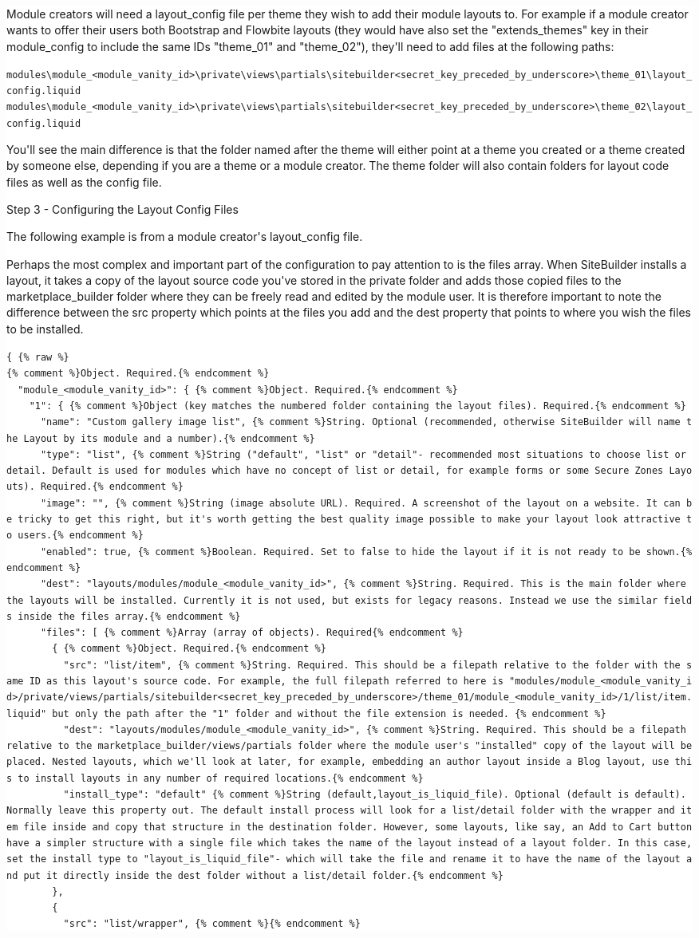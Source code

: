 Module creators will need a layout\_config file per theme they wish to add their module layouts to. For example if a module creator wants to offer their users both Bootstrap and Flowbite layouts (they would have also set the "extends\_themes" key in their module\_config to include the same IDs "theme\_01" and "theme\_02"), they'll need to add files at the following paths:

`modules\module_<module_vanity_id>\private\views\partials\sitebuilder<secret_key_preceded_by_underscore>\theme_01\layout_config.liquid`\
`modules\module_<module_vanity_id>\private\views\partials\sitebuilder<secret_key_preceded_by_underscore>\theme_02\layout_config.liquid`

You'll see the main difference is that the folder named after the theme will either point at a theme you created or a theme created by someone else, depending if you are a theme or a module creator. The theme folder will also contain folders for layout code files as well as the config file.

Step 3 - Configuring the Layout Config Files

The following example is from a module creator's layout\_config file.

Perhaps the most complex and important part of the configuration to pay attention to is the files array. When SiteBuilder installs a layout, it takes a copy of the layout source code you've stored in the private folder and adds those copied files to the marketplace\_builder folder where they can be freely read and edited by the module user. It is therefore important to note the difference between the src property which points at the files you add and the dest property that points to where you wish the files to be installed.

```liquid
{ {% raw %}
{% comment %}Object. Required.{% endcomment %}
  "module_<module_vanity_id>": { {% comment %}Object. Required.{% endcomment %}
    "1": { {% comment %}Object (key matches the numbered folder containing the layout files). Required.{% endcomment %}
      "name": "Custom gallery image list", {% comment %}String. Optional (recommended, otherwise SiteBuilder will name the Layout by its module and a number).{% endcomment %}
      "type": "list", {% comment %}String ("default", "list" or "detail"- recommended most situations to choose list or detail. Default is used for modules which have no concept of list or detail, for example forms or some Secure Zones Layouts). Required.{% endcomment %}
      "image": "", {% comment %}String (image absolute URL). Required. A screenshot of the layout on a website. It can be tricky to get this right, but it's worth getting the best quality image possible to make your layout look attractive to users.{% endcomment %}
      "enabled": true, {% comment %}Boolean. Required. Set to false to hide the layout if it is not ready to be shown.{% endcomment %}
      "dest": "layouts/modules/module_<module_vanity_id>", {% comment %}String. Required. This is the main folder where the layouts will be installed. Currently it is not used, but exists for legacy reasons. Instead we use the similar fields inside the files array.{% endcomment %}
      "files": [ {% comment %}Array (array of objects). Required{% endcomment %}
        { {% comment %}Object. Required.{% endcomment %}
          "src": "list/item", {% comment %}String. Required. This should be a filepath relative to the folder with the same ID as this layout's source code. For example, the full filepath referred to here is "modules/module_<module_vanity_id>/private/views/partials/sitebuilder<secret_key_preceded_by_underscore>/theme_01/module_<module_vanity_id>/1/list/item.liquid" but only the path after the "1" folder and without the file extension is needed. {% endcomment %}
          "dest": "layouts/modules/module_<module_vanity_id>", {% comment %}String. Required. This should be a filepath relative to the marketplace_builder/views/partials folder where the module user's "installed" copy of the layout will be placed. Nested layouts, which we'll look at later, for example, embedding an author layout inside a Blog layout, use this to install layouts in any number of required locations.{% endcomment %}
          "install_type": "default" {% comment %}String (default,layout_is_liquid_file). Optional (default is default). Normally leave this property out. The default install process will look for a list/detail folder with the wrapper and item file inside and copy that structure in the destination folder. However, some layouts, like say, an Add to Cart button have a simpler structure with a single file which takes the name of the layout instead of a layout folder. In this case, set the install type to "layout_is_liquid_file"- which will take the file and rename it to have the name of the layout and put it directly inside the dest folder without a list/detail folder.{% endcomment %}
        },
        {
          "src": "list/wrapper", {% comment %}{% endcomment %}
```